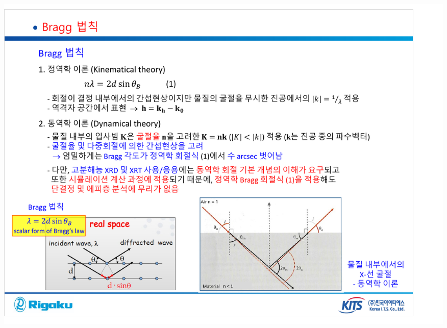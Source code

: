   <img src="/images/pdf-pages/250904-KAIST-KARA-session-2/page-14.png" alt="250904-KAIST-KARA-session-2 - page-14.png" style="width: 100%; max-width: 800px; margin: 10px 0; border: 1px solid #ddd;" onclick="openImageModal(this.src)">